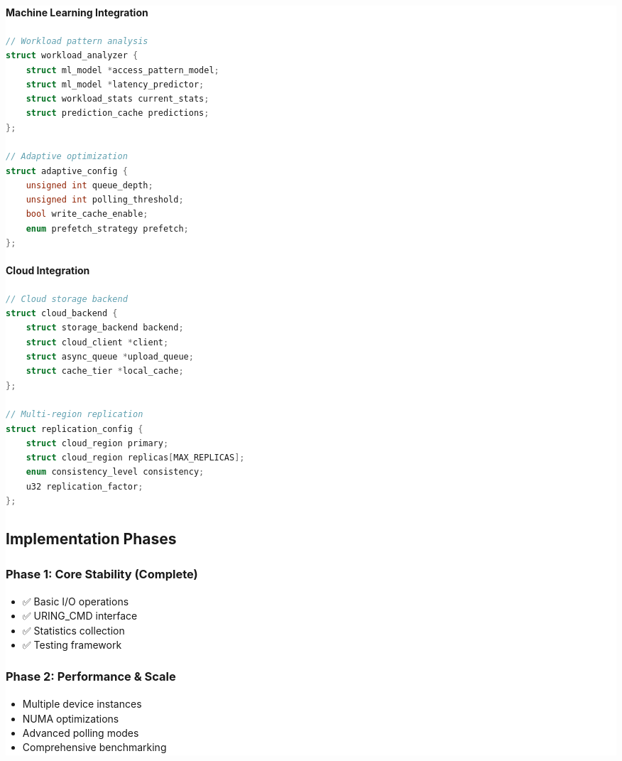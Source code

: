 #### Machine Learning Integration
```c
// Workload pattern analysis
struct workload_analyzer {
    struct ml_model *access_pattern_model;
    struct ml_model *latency_predictor;
    struct workload_stats current_stats;
    struct prediction_cache predictions;
};

// Adaptive optimization
struct adaptive_config {
    unsigned int queue_depth;
    unsigned int polling_threshold;
    bool write_cache_enable;
    enum prefetch_strategy prefetch;
};
```

#### Cloud Integration
```c
// Cloud storage backend
struct cloud_backend {
    struct storage_backend backend;
    struct cloud_client *client;
    struct async_queue *upload_queue;
    struct cache_tier *local_cache;
};

// Multi-region replication
struct replication_config {
    struct cloud_region primary;
    struct cloud_region replicas[MAX_REPLICAS];
    enum consistency_level consistency;
    u32 replication_factor;
};
```

## Implementation Phases

### Phase 1: Core Stability (Complete)
- ✅ Basic I/O operations
- ✅ URING_CMD interface
- ✅ Statistics collection
- ✅ Testing framework

### Phase 2: Performance & Scale
- Multiple device instances
- NUMA optimizations
- Advanced polling modes
- Comprehensive benchmarking
